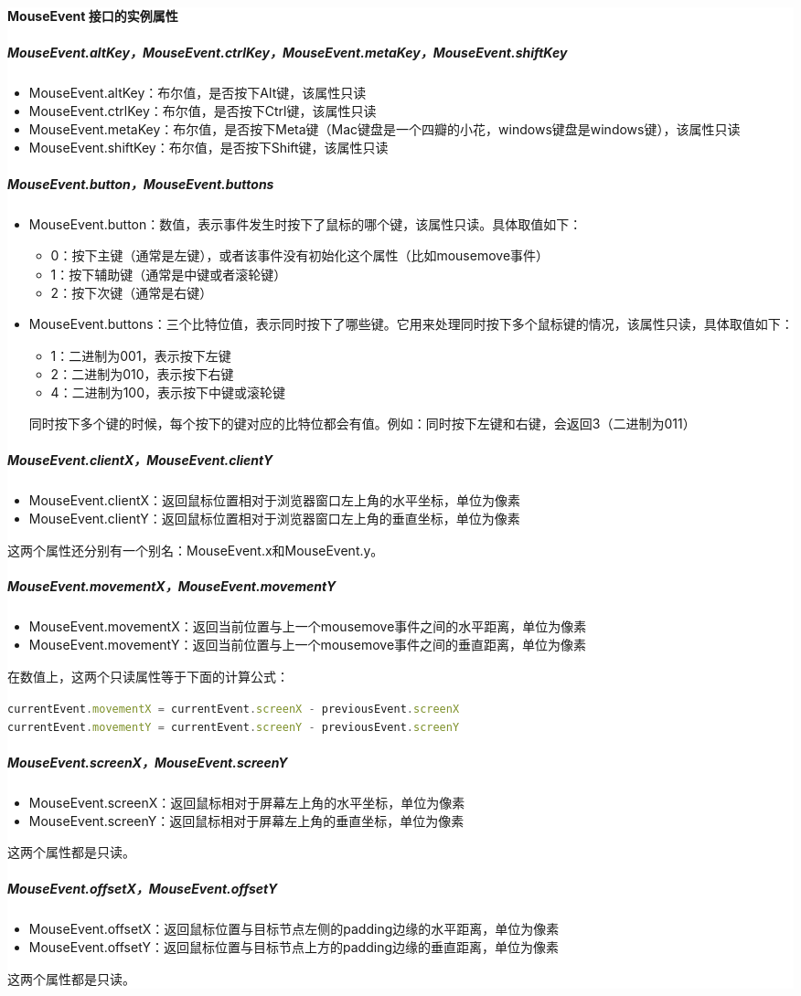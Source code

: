 #### MouseEvent 接口的实例属性

##### MouseEvent.altKey，MouseEvent.ctrlKey，MouseEvent.metaKey，MouseEvent.shiftKey

* MouseEvent.altKey：布尔值，是否按下Alt键，该属性只读
* MouseEvent.ctrlKey：布尔值，是否按下Ctrl键，该属性只读
* MouseEvent.metaKey：布尔值，是否按下Meta键（Mac键盘是一个四瓣的小花，windows键盘是windows键），该属性只读
* MouseEvent.shiftKey：布尔值，是否按下Shift键，该属性只读

##### MouseEvent.button，MouseEvent.buttons

* MouseEvent.button：数值，表示事件发生时按下了鼠标的哪个键，该属性只读。具体取值如下：

  * 0：按下主键（通常是左键），或者该事件没有初始化这个属性（比如mousemove事件）
  * 1：按下辅助键（通常是中键或者滚轮键）
  * 2：按下次键（通常是右键）

* MouseEvent.buttons：三个比特位值，表示同时按下了哪些键。它用来处理同时按下多个鼠标键的情况，该属性只读，具体取值如下：

  * 1：二进制为001，表示按下左键
  * 2：二进制为010，表示按下右键
  * 4：二进制为100，表示按下中键或滚轮键

  同时按下多个键的时候，每个按下的键对应的比特位都会有值。例如：同时按下左键和右键，会返回3（二进制为011）

##### MouseEvent.clientX，MouseEvent.clientY

* MouseEvent.clientX：返回鼠标位置相对于浏览器窗口左上角的水平坐标，单位为像素
* MouseEvent.clientY：返回鼠标位置相对于浏览器窗口左上角的垂直坐标，单位为像素

这两个属性还分别有一个别名：MouseEvent.x和MouseEvent.y。

##### MouseEvent.movementX，MouseEvent.movementY

* MouseEvent.movementX：返回当前位置与上一个mousemove事件之间的水平距离，单位为像素
* MouseEvent.movementY：返回当前位置与上一个mousemove事件之间的垂直距离，单位为像素

在数值上，这两个只读属性等于下面的计算公式：

```js
currentEvent.movementX = currentEvent.screenX - previousEvent.screenX
currentEvent.movementY = currentEvent.screenY - previousEvent.screenY
```

##### MouseEvent.screenX，MouseEvent.screenY

* MouseEvent.screenX：返回鼠标相对于屏幕左上角的水平坐标，单位为像素
* MouseEvent.screenY：返回鼠标相对于屏幕左上角的垂直坐标，单位为像素

这两个属性都是只读。

##### MouseEvent.offsetX，MouseEvent.offsetY

* MouseEvent.offsetX：返回鼠标位置与目标节点左侧的padding边缘的水平距离，单位为像素
* MouseEvent.offsetY：返回鼠标位置与目标节点上方的padding边缘的垂直距离，单位为像素

这两个属性都是只读。
